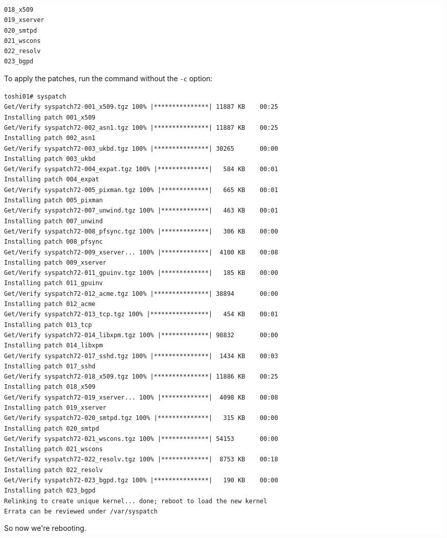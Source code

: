 ```
018_x509
019_xserver
020_smtpd
021_wscons
022_resolv
023_bgpd
```
To apply the patches, run the command without the `-c` option:
```
toshi01# syspatch
Get/Verify syspatch72-001_x509.tgz 100% |***************| 11887 KB    00:25
Installing patch 001_x509
Get/Verify syspatch72-002_asn1.tgz 100% |***************| 11887 KB    00:25
Installing patch 002_asn1
Get/Verify syspatch72-003_ukbd.tgz 100% |***************| 30265       00:00
Installing patch 003_ukbd
Get/Verify syspatch72-004_expat.tgz 100% |**************|   584 KB    00:01
Installing patch 004_expat
Get/Verify syspatch72-005_pixman.tgz 100% |*************|   665 KB    00:01
Installing patch 005_pixman
Get/Verify syspatch72-007_unwind.tgz 100% |*************|   463 KB    00:01
Installing patch 007_unwind
Get/Verify syspatch72-008_pfsync.tgz 100% |*************|   306 KB    00:00
Installing patch 008_pfsync
Get/Verify syspatch72-009_xserver... 100% |*************|  4100 KB    00:08
Installing patch 009_xserver
Get/Verify syspatch72-011_gpuinv.tgz 100% |*************|   185 KB    00:00
Installing patch 011_gpuinv
Get/Verify syspatch72-012_acme.tgz 100% |***************| 38894       00:00
Installing patch 012_acme
Get/Verify syspatch72-013_tcp.tgz 100% |****************|   454 KB    00:01
Installing patch 013_tcp
Get/Verify syspatch72-014_libxpm.tgz 100% |*************| 98832       00:00
Installing patch 014_libxpm
Get/Verify syspatch72-017_sshd.tgz 100% |***************|  1434 KB    00:03
Installing patch 017_sshd
Get/Verify syspatch72-018_x509.tgz 100% |***************| 11886 KB    00:25
Installing patch 018_x509
Get/Verify syspatch72-019_xserver... 100% |*************|  4098 KB    00:08
Installing patch 019_xserver
Get/Verify syspatch72-020_smtpd.tgz 100% |**************|   315 KB    00:00
Installing patch 020_smtpd
Get/Verify syspatch72-021_wscons.tgz 100% |*************| 54153       00:00
Installing patch 021_wscons
Get/Verify syspatch72-022_resolv.tgz 100% |*************|  8753 KB    00:18
Installing patch 022_resolv
Get/Verify syspatch72-023_bgpd.tgz 100% |***************|   190 KB    00:00
Installing patch 023_bgpd
Relinking to create unique kernel... done; reboot to load the new kernel
Errata can be reviewed under /var/syspatch
```
So now we're rebooting.
